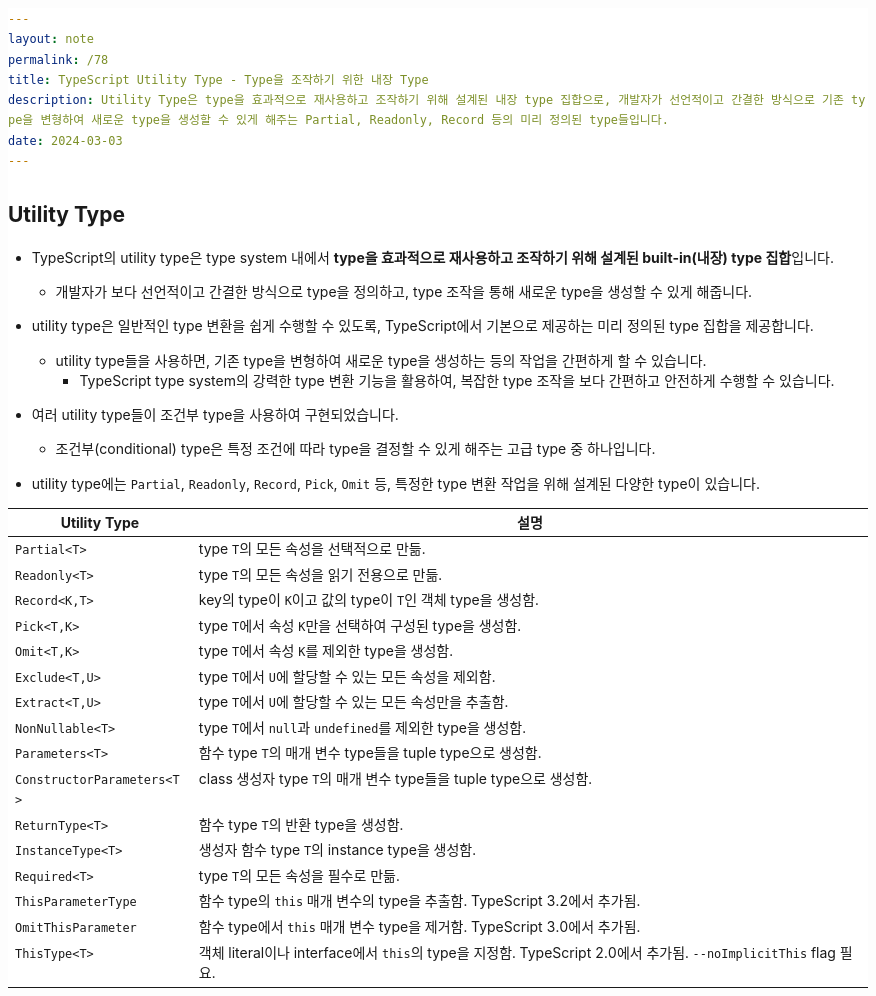 ```yaml
---
layout: note
permalink: /78
title: TypeScript Utility Type - Type을 조작하기 위한 내장 Type
description: Utility Type은 type을 효과적으로 재사용하고 조작하기 위해 설계된 내장 type 집합으로, 개발자가 선언적이고 간결한 방식으로 기존 type을 변형하여 새로운 type을 생성할 수 있게 해주는 Partial, Readonly, Record 등의 미리 정의된 type들입니다.
date: 2024-03-03
---
```



## Utility Type

- TypeScript의 utility type은 type system 내에서 **type을 효과적으로 재사용하고 조작하기 위해 설계된 built-in(내장) type 집합**입니다.
    - 개발자가 보다 선언적이고 간결한 방식으로 type을 정의하고, type 조작을 통해 새로운 type을 생성할 수 있게 해줍니다.

- utility type은 일반적인 type 변환을 쉽게 수행할 수 있도록, TypeScript에서 기본으로 제공하는 미리 정의된 type 집합을 제공합니다.
    - utility type들을 사용하면, 기존 type을 변형하여 새로운 type을 생성하는 등의 작업을 간편하게 할 수 있습니다.
        - TypeScript type system의 강력한 type 변환 기능을 활용하여, 복잡한 type 조작을 보다 간편하고 안전하게 수행할 수 있습니다.

- 여러 utility type들이 조건부 type을 사용하여 구현되었습니다.
    - 조건부(conditional) type은 특정 조건에 따라 type을 결정할 수 있게 해주는 고급 type 중 하나입니다.

- utility type에는 `Partial`, `Readonly`, `Record`, `Pick`, `Omit` 등, 특정한 type 변환 작업을 위해 설계된 다양한 type이 있습니다.

| Utility Type | 설명 |
| --- | --- |
| `Partial<T>` | type `T`의 모든 속성을 선택적으로 만듦. |
| `Readonly<T>` | type `T`의 모든 속성을 읽기 전용으로 만듦. |
| `Record<K,T>` | key의 type이 `K`이고 값의 type이 `T`인 객체 type을 생성함. |
| `Pick<T,K>` | type `T`에서 속성 `K`만을 선택하여 구성된 type을 생성함. |
| `Omit<T,K>` | type `T`에서 속성 `K`를 제외한 type을 생성함. |
| `Exclude<T,U>` | type `T`에서 `U`에 할당할 수 있는 모든 속성을 제외함. |
| `Extract<T,U>` | type `T`에서 `U`에 할당할 수 있는 모든 속성만을 추출함. |
| `NonNullable<T>` | type `T`에서 `null`과 `undefined`를 제외한 type을 생성함. |
| `Parameters<T>` | 함수 type `T`의 매개 변수 type들을 tuple type으로 생성함. |
| `ConstructorParameters<T>` | class 생성자 type `T`의 매개 변수 type들을 tuple type으로 생성함. |
| `ReturnType<T>` | 함수 type `T`의 반환 type을 생성함. |
| `InstanceType<T>` | 생성자 함수 type `T`의 instance type을 생성함. |
| `Required<T>` | type `T`의 모든 속성을 필수로 만듦. |
| `ThisParameterType` | 함수 type의 `this` 매개 변수의 type을 추출함. TypeScript 3.2에서 추가됨. |
| `OmitThisParameter` | 함수 type에서 `this` 매개 변수 type을 제거함. TypeScript 3.0에서 추가됨. |
| `ThisType<T>` | 객체 literal이나 interface에서 `this`의 type을 지정함. TypeScript 2.0에서 추가됨. `--noImplicitThis` flag 필요. |

